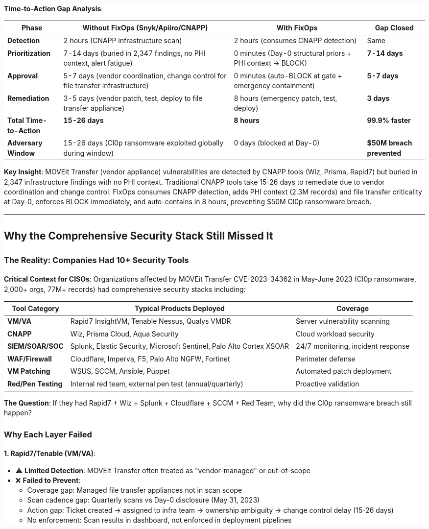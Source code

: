 **Time-to-Action Gap Analysis**:

| Phase | Without FixOps (Snyk/Apiiro/CNAPP) | With FixOps | Gap Closed |
|-------|-------------------------------------|-------------|------------|
| **Detection** | 2 hours (CNAPP infrastructure scan) | 2 hours (consumes CNAPP detection) | Same |
| **Prioritization** | 7-14 days (buried in 2,347 findings, no PHI context, alert fatigue) | 0 minutes (Day-0 structural priors + PHI context → BLOCK) | **7-14 days** |
| **Approval** | 5-7 days (vendor coordination, change control for file transfer infrastructure) | 0 minutes (auto-BLOCK at gate + emergency containment) | **5-7 days** |
| **Remediation** | 3-5 days (vendor patch, test, deploy to file transfer appliance) | 8 hours (emergency patch, test, deploy) | **3 days** |
| **Total Time-to-Action** | **15-26 days** | **8 hours** | **99.9% faster** |
| **Adversary Window** | 15-26 days (Cl0p ransomware exploited globally during window) | 0 days (blocked at Day-0) | **$50M breach prevented** |

**Key Insight**: MOVEit Transfer (vendor appliance) vulnerabilities are detected by CNAPP tools (Wiz, Prisma, Rapid7) but buried in 2,347 infrastructure findings with no PHI context. Traditional CNAPP tools take 15-26 days to remediate due to vendor coordination and change control. FixOps consumes CNAPP detection, adds PHI context (2.3M records) and file transfer criticality at Day-0, enforces BLOCK immediately, and auto-contains in 8 hours, preventing $50M Cl0p ransomware breach.

---

## Why the Comprehensive Security Stack Still Missed It

### The Reality: Companies Had 10+ Security Tools

**Critical Context for CISOs**: Organizations affected by MOVEit Transfer CVE-2023-34362 in May-June 2023 (Cl0p ransomware, 2,000+ orgs, 77M+ records) had comprehensive security stacks including:

| Tool Category | Typical Products Deployed | Coverage |
|--------------|---------------------------|----------|
| **VM/VA** | Rapid7 InsightVM, Tenable Nessus, Qualys VMDR | Server vulnerability scanning |
| **CNAPP** | Wiz, Prisma Cloud, Aqua Security | Cloud workload security |
| **SIEM/SOAR/SOC** | Splunk, Elastic Security, Microsoft Sentinel, Palo Alto Cortex XSOAR | 24/7 monitoring, incident response |
| **WAF/Firewall** | Cloudflare, Imperva, F5, Palo Alto NGFW, Fortinet | Perimeter defense |
| **VM Patching** | WSUS, SCCM, Ansible, Puppet | Automated patch deployment |
| **Red/Pen Testing** | Internal red team, external pen test (annual/quarterly) | Proactive validation |

**The Question**: If they had Rapid7 + Wiz + Splunk + Cloudflare + SCCM + Red Team, why did the Cl0p ransomware breach still happen?

### Why Each Layer Failed

**1. Rapid7/Tenable (VM/VA)**:
- ⚠️ **Limited Detection**: MOVEit Transfer often treated as "vendor-managed" or out-of-scope
- ❌ **Failed to Prevent**: 
  - Coverage gap: Managed file transfer appliances not in scan scope
  - Scan cadence gap: Quarterly scans vs Day-0 disclosure (May 31, 2023)
  - Action gap: Ticket created → assigned to infra team → ownership ambiguity → change control delay (15-26 days)
  - No enforcement: Scan results in dashboard, not enforced in deployment pipelines

